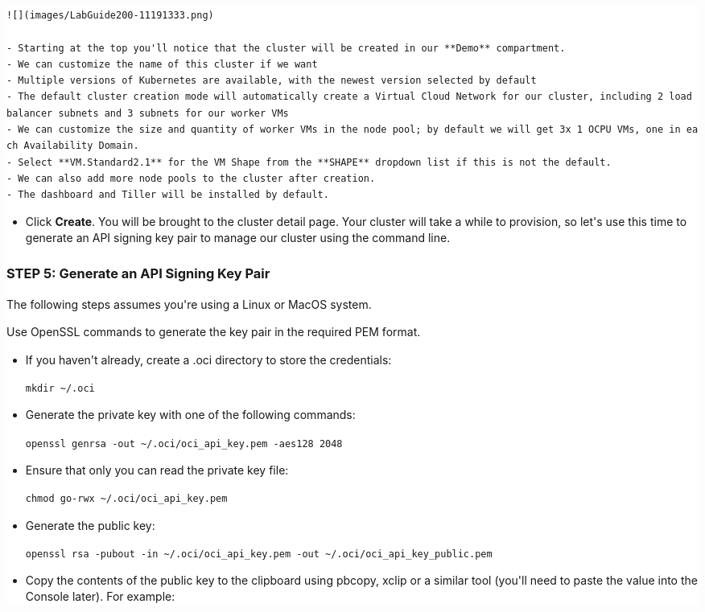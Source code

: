     ![](images/LabGuide200-11191333.png)

    - Starting at the top you'll notice that the cluster will be created in our **Demo** compartment.
    - We can customize the name of this cluster if we want
    - Multiple versions of Kubernetes are available, with the newest version selected by default
    - The default cluster creation mode will automatically create a Virtual Cloud Network for our cluster, including 2 load balancer subnets and 3 subnets for our worker VMs
    - We can customize the size and quantity of worker VMs in the node pool; by default we will get 3x 1 OCPU VMs, one in each Availability Domain.
    - Select **VM.Standard2.1** for the VM Shape from the **SHAPE** dropdown list if this is not the default.
    - We can also add more node pools to the cluster after creation.
    - The dashboard and Tiller will be installed by default.

  - Click **Create**. You will be brought to the cluster detail page. Your cluster will take a while to provision, so let's use this time to generate an API signing key pair to manage our cluster using the command line.



### **STEP 5**: Generate an API Signing Key Pair

  The following steps assumes you're using a Linux or MacOS system.

  Use OpenSSL commands to generate the key pair in the required PEM format.

  - If you haven't already, create a .oci directory to store the credentials:

    `mkdir ~/.oci`

  - Generate the private key with one of the following commands:

    `openssl genrsa -out ~/.oci/oci_api_key.pem -aes128 2048`

  - Ensure that only you can read the private key file:

    `chmod go-rwx ~/.oci/oci_api_key.pem`

  - Generate the public key:

    `openssl rsa -pubout -in ~/.oci/oci_api_key.pem -out ~/.oci/oci_api_key_public.pem`

  - Copy the contents of the public key to the clipboard using pbcopy, xclip or a similar tool (you'll need to paste the value into the Console later). For example:
